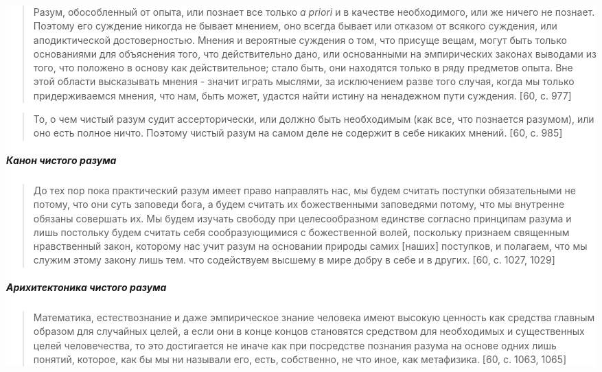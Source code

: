 >Разум, обособленный от опыта, или познает все только *а priori* и в качестве необходимого, или же ничего не познает. Поэтому его суждение никогда не бывает мнением, оно всегда бывает или отказом от всякого суждения, или аподиктической достоверностью. Мнения и вероятные суждения о том, что присуще вещам, могут быть только основаниями для объяснения того, что действительно дано, или основанными на эмпирических законах выводами из того, что положено в основу как действительное; стало быть, они находятся только в ряду предметов опыта. Вне этой области высказывать мнения - значит играть мыслями, за исключением разве того случая, когда мы только придерживаемся мнения, что нам, быть может, удастся найти истину на ненадежном пути суждения. [60, c. 977]

>То, о чем чистый разум судит ассерторически, или должно быть необходимым (как все, что познается разумом), или оно есть полное ничто. Поэтому чистый разум на самом деле не содержит в себе никаких мнений. [60, c. 985]
##### Канон чистого разума
>До тех пор пока практический разум имеет право направлять нас, мы будем считать поступки обязательными не потому, что они суть заповеди бога, а будем считать их божественными заповедями потому, что мы внутренне обязаны совершать их. Мы будем изучать свободу при целесообразном единстве согласно принципам разума и лишь постольку будем считать себя сообразующимися с божественной волей, поскольку признаем священным нравственный закон, которому нас учит разум на основании природы самих [наших] поступков, и полагаем, что мы служим этому закону лишь тем. что содействуем высшему в мире добру в себе и в других. [60, c. 1027, 1029]
##### Арихитектоника чистого разума
>Математика, естествознание и даже эмпирическое знание человека имеют высокую ценность как средства главным образом для случайных целей, а если они в конце концов становятся средством для необходимых и существенных целей человечества, то это достигается не иначе как при посредстве познания разума на основе одних лишь понятий, которое, как бы мы ни называли его, есть, собственно, не что иное, как метафизика. [60, c. 1063, 1065]
